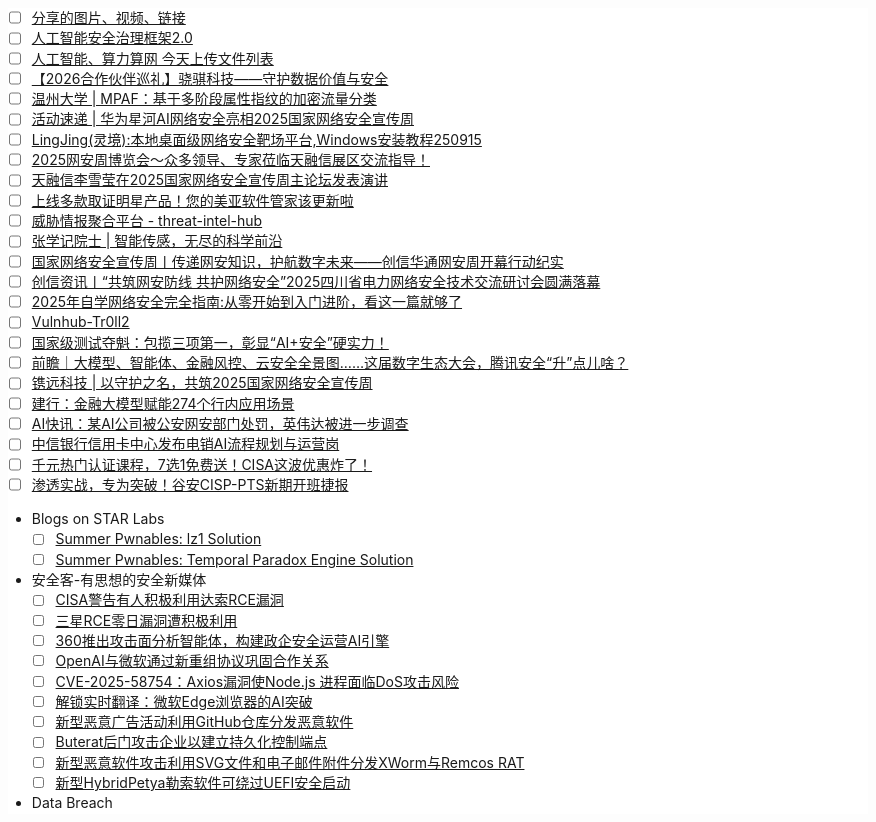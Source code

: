   - [ ] [分享的图片、视频、链接](https://mp.weixin.qq.com/s?__biz=Mzg5ODUxMzg0Ng==&mid=2247500699&idx=1&sn=cf5939c4894e8aa0310a73e91f16db83)
  - [ ] [人工智能安全治理框架2.0](https://mp.weixin.qq.com/s?__biz=MjM5OTk4MDE2MA==&mid=2655291490&idx=1&sn=4890493062dd4d9a6ed861b1c0c28a6a)
  - [ ] [人工智能、算力算网 今天上传文件列表](https://mp.weixin.qq.com/s?__biz=MjM5OTk4MDE2MA==&mid=2655291490&idx=2&sn=126e9fe07175542354ea7d4e93ed3c9c)
  - [ ] [【2026合作伙伴巡礼】骁骐科技——守护数据价值与安全](https://mp.weixin.qq.com/s?__biz=MzAwMTMzMDUwNg==&mid=2650889787&idx=1&sn=2f4b78c404f4e958aaacc467742141a1)
  - [ ] [温州大学 | MPAF：基于多阶段属性指纹的加密流量分类](https://mp.weixin.qq.com/s?__biz=MzU5MTM5MTQ2MA==&mid=2247493733&idx=1&sn=034a286b521329a6ab105dfa14307198)
  - [ ] [活动速递 | 华为星河AI网络安全亮相2025国家网络安全宣传周](https://mp.weixin.qq.com/s?__biz=MzAwODU5NzYxOA==&mid=2247506444&idx=1&sn=32d6bb290d4dc963eb57838c69b2c541)
  - [ ] [LingJing(灵境):本地桌面级网络安全靶场平台,Windows安装教程250915](https://mp.weixin.qq.com/s?__biz=MzkzOTY0NTMxNg==&mid=2247483900&idx=1&sn=5301a501170060dd85af684b0a98d1fd)
  - [ ] [2025网安周博览会～众多领导、专家莅临天融信展区交流指导！](https://mp.weixin.qq.com/s?__biz=MzA3OTMxNTcxNA==&mid=2650974976&idx=1&sn=9f9525acfdf0a46974b5b59388489c64)
  - [ ] [天融信李雪莹在2025国家网络安全宣传周主论坛发表演讲](https://mp.weixin.qq.com/s?__biz=MzA3OTMxNTcxNA==&mid=2650974976&idx=2&sn=250edd8e1551559a1884939720824ba8)
  - [ ] [上线多款取证明星产品！您的美亚软件管家该更新啦](https://mp.weixin.qq.com/s?__biz=MjM5NTU4NjgzMg==&mid=2651445809&idx=1&sn=35a9929fa4c67e79c0d2116d6cc2a6bf)
  - [ ] [威胁情报聚合平台 - threat-intel-hub](https://mp.weixin.qq.com/s?__biz=MzIzNTE0Mzc0OA==&mid=2247486497&idx=1&sn=3415337d3b66169ea18f390f945987e6)
  - [ ] [张学记院士 | 智能传感，无尽的科学前沿](https://mp.weixin.qq.com/s?__biz=MzA5MzE5MDAzOA==&mid=2664249282&idx=1&sn=91014092c868a6a94799169b07165523)
  - [ ] [国家网络安全宣传周丨传递网安知识，护航数字未来——创信华通网安周开幕行动纪实](https://mp.weixin.qq.com/s?__biz=MzUxNTQxMzUxMw==&mid=2247526296&idx=1&sn=d173d41f34b1e95e93d7e4de5136b6cf)
  - [ ] [创信资讯丨“共筑网安防线 共护网络安全”2025四川省电力网络安全技术交流研讨会圆满落幕](https://mp.weixin.qq.com/s?__biz=MzUxNTQxMzUxMw==&mid=2247526296&idx=2&sn=5e22bcca3ad41ac05c8b1ebab7d73fb8)
  - [ ] [2025年自学网络安全完全指南:从零开始到入门进阶，看这一篇就够了](https://mp.weixin.qq.com/s?__biz=Mzk0MzcyNjMyNg==&mid=2247485750&idx=1&sn=97dc1032930dee2025ee752dabe33266)
  - [ ] [Vulnhub-Tr0ll2](https://mp.weixin.qq.com/s?__biz=Mzg5MDk4MzkyMA==&mid=2247485069&idx=1&sn=3c6dc413e23fc162cda343cdefd6be70)
  - [ ] [国家级测试夺魁：包揽三项第一，彰显“AI+安全”硬实力！](https://mp.weixin.qq.com/s?__biz=MjM5MTAzNjYyMA==&mid=2650602637&idx=1&sn=b9f4678caaa9fcf0dcbf3d063c7a7bf0)
  - [ ] [前瞻｜大模型、智能体、金融风控、云安全全景图……这届数字生态大会，腾讯安全“升”点儿啥？](https://mp.weixin.qq.com/s?__biz=Mzg5OTE4NTczMQ==&mid=2247527914&idx=1&sn=4c331ecb556a05ae87e11e074919a21e)
  - [ ] [镌远科技 | 以守护之名，共筑2025国家网络安全宣传周](https://mp.weixin.qq.com/s?__biz=MzU3MzU4NjI4OQ==&mid=2247517643&idx=1&sn=dd6f068700d82baef9be56bc9a027de6)
  - [ ] [建行：金融大模型赋能274个行内应用场景](https://mp.weixin.qq.com/s?__biz=MzIxMDIwODM2MA==&mid=2653932678&idx=1&sn=e221fc960dfb8a6c01f97341e02f0fd9)
  - [ ] [AI快讯：某AI公司被公安网安部门处罚，英伟达被进一步调查](https://mp.weixin.qq.com/s?__biz=MzIxMDIwODM2MA==&mid=2653932678&idx=2&sn=29f06c6cc4ea38d5df5f2ca75b1c4b14)
  - [ ] [中信银行信用卡中心发布电销AI流程规划与运营岗](https://mp.weixin.qq.com/s?__biz=MzIxMDIwODM2MA==&mid=2653932678&idx=3&sn=3efa7f3ede8e5a2fd8a8d6f3905bf834)
  - [ ] [千元热门认证课程，7选1免费送！CISA这波优惠炸了！](https://mp.weixin.qq.com/s?__biz=MzU4MjUxNjQ1Ng==&mid=2247525052&idx=1&sn=e5828ac06e4760b7f88e16e5a5d7c066)
  - [ ] [渗透实战，专为突破！谷安CISP-PTS新期开班捷报](https://mp.weixin.qq.com/s?__biz=MzU4MjUxNjQ1Ng==&mid=2247525052&idx=2&sn=e23b01098d692ec9ec922c2814252e02)
- Blogs on STAR Labs
  - [ ] [Summer Pwnables: lz1 Solution](https://starlabs.sg/blog/2025/09-lz1-solution/)
  - [ ] [Summer Pwnables: Temporal Paradox Engine Solution](https://starlabs.sg/blog/2025/09-temporal-paradox-engine-solution/)
- 安全客-有思想的安全新媒体
  - [ ] [CISA警告有人积极利用达索RCE漏洞](https://www.anquanke.com/post/id/312119)
  - [ ] [三星RCE零日漏洞遭积极利用](https://www.anquanke.com/post/id/312123)
  - [ ] [360推出攻击面分析智能体，构建政企安全运营AI引擎](https://www.anquanke.com/post/id/312127)
  - [ ] [OpenAI与微软通过新重组协议巩固合作关系](https://www.anquanke.com/post/id/312132)
  - [ ] [CVE-2025-58754：Axios漏洞使Node.js 进程面临DoS攻击风险](https://www.anquanke.com/post/id/312137)
  - [ ] [解锁实时翻译：微软Edge浏览器的AI突破](https://www.anquanke.com/post/id/312142)
  - [ ] [新型恶意广告活动利用GitHub仓库分发恶意软件](https://www.anquanke.com/post/id/312146)
  - [ ] [Buterat后门攻击企业以建立持久化控制端点](https://www.anquanke.com/post/id/312152)
  - [ ] [新型恶意软件攻击利用SVG文件和电子邮件附件分发XWorm与Remcos RAT](https://www.anquanke.com/post/id/312157)
  - [ ] [新型HybridPetya勒索软件可绕过UEFI安全启动](https://www.anquanke.com/post/id/312163)
- Data Breach